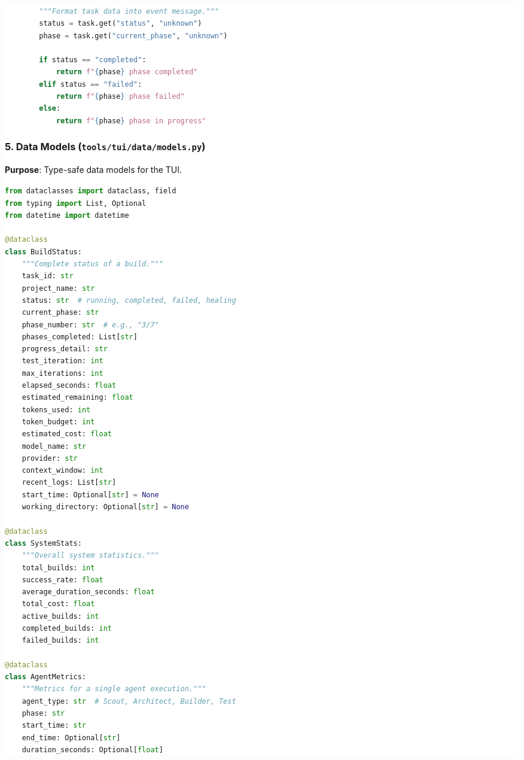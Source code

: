 ```python
        """Format task data into event message."""
        status = task.get("status", "unknown")
        phase = task.get("current_phase", "unknown")

        if status == "completed":
            return f"{phase} phase completed"
        elif status == "failed":
            return f"{phase} phase failed"
        else:
            return f"{phase} phase in progress"
```

### 5. Data Models (`tools/tui/data/models.py`)

**Purpose**: Type-safe data models for the TUI.

```python
from dataclasses import dataclass, field
from typing import List, Optional
from datetime import datetime

@dataclass
class BuildStatus:
    """Complete status of a build."""
    task_id: str
    project_name: str
    status: str  # running, completed, failed, healing
    current_phase: str
    phase_number: str  # e.g., "3/7"
    phases_completed: List[str]
    progress_detail: str
    test_iteration: int
    max_iterations: int
    elapsed_seconds: float
    estimated_remaining: float
    tokens_used: int
    token_budget: int
    estimated_cost: float
    model_name: str
    provider: str
    context_window: int
    recent_logs: List[str]
    start_time: Optional[str] = None
    working_directory: Optional[str] = None

@dataclass
class SystemStats:
    """Overall system statistics."""
    total_builds: int
    success_rate: float
    average_duration_seconds: float
    total_cost: float
    active_builds: int
    completed_builds: int
    failed_builds: int

@dataclass
class AgentMetrics:
    """Metrics for a single agent execution."""
    agent_type: str  # Scout, Architect, Builder, Test
    phase: str
    start_time: str
    end_time: Optional[str]
    duration_seconds: Optional[float]
```